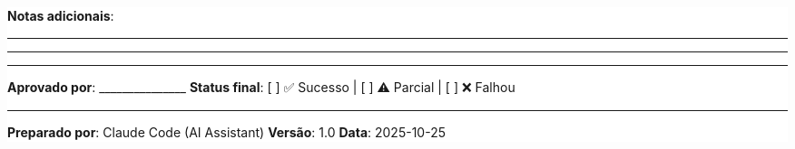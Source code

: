 **Notas adicionais**:
_____________________________________________________
_____________________________________________________
_____________________________________________________

**Aprovado por**: _______________
**Status final**: [ ] ✅ Sucesso | [ ] ⚠️ Parcial | [ ] ❌ Falhou

---

**Preparado por**: Claude Code (AI Assistant)
**Versão**: 1.0
**Data**: 2025-10-25
